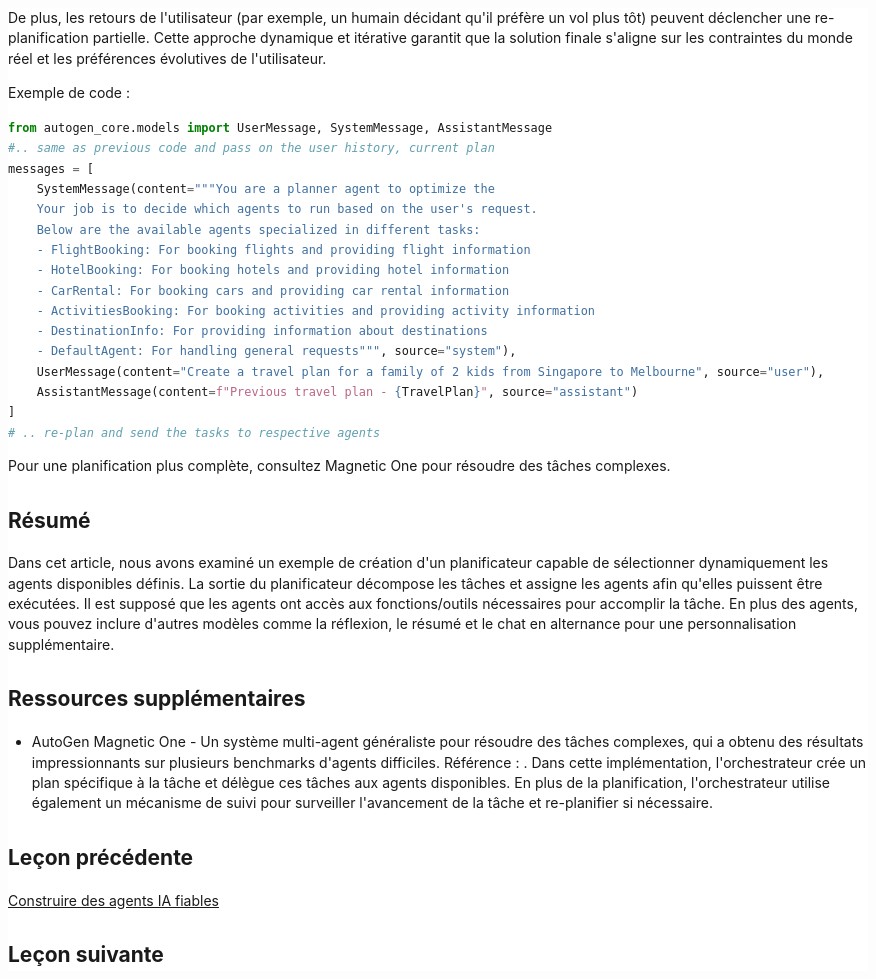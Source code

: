 De plus, les retours de l'utilisateur (par exemple, un humain décidant qu'il préfère un vol plus tôt) peuvent déclencher une re-planification partielle. Cette approche dynamique et itérative garantit que la solution finale s'aligne sur les contraintes du monde réel et les préférences évolutives de l'utilisateur.

Exemple de code :

```python
from autogen_core.models import UserMessage, SystemMessage, AssistantMessage
#.. same as previous code and pass on the user history, current plan
messages = [
    SystemMessage(content="""You are a planner agent to optimize the
    Your job is to decide which agents to run based on the user's request.
    Below are the available agents specialized in different tasks:
    - FlightBooking: For booking flights and providing flight information
    - HotelBooking: For booking hotels and providing hotel information
    - CarRental: For booking cars and providing car rental information
    - ActivitiesBooking: For booking activities and providing activity information
    - DestinationInfo: For providing information about destinations
    - DefaultAgent: For handling general requests""", source="system"),
    UserMessage(content="Create a travel plan for a family of 2 kids from Singapore to Melbourne", source="user"),
    AssistantMessage(content=f"Previous travel plan - {TravelPlan}", source="assistant")
]
# .. re-plan and send the tasks to respective agents
```

Pour une planification plus complète, consultez Magnetic One pour résoudre des tâches complexes.

## Résumé

Dans cet article, nous avons examiné un exemple de création d'un planificateur capable de sélectionner dynamiquement les agents disponibles définis. La sortie du planificateur décompose les tâches et assigne les agents afin qu'elles puissent être exécutées. Il est supposé que les agents ont accès aux fonctions/outils nécessaires pour accomplir la tâche. En plus des agents, vous pouvez inclure d'autres modèles comme la réflexion, le résumé et le chat en alternance pour une personnalisation supplémentaire.

## Ressources supplémentaires

* AutoGen Magnetic One - Un système multi-agent généraliste pour résoudre des tâches complexes, qui a obtenu des résultats impressionnants sur plusieurs benchmarks d'agents difficiles. Référence : . Dans cette implémentation, l'orchestrateur crée un plan spécifique à la tâche et délègue ces tâches aux agents disponibles. En plus de la planification, l'orchestrateur utilise également un mécanisme de suivi pour surveiller l'avancement de la tâche et re-planifier si nécessaire.

## Leçon précédente

[Construire des agents IA fiables](../06-building-trustworthy-agents/README.md)

## Leçon suivante
